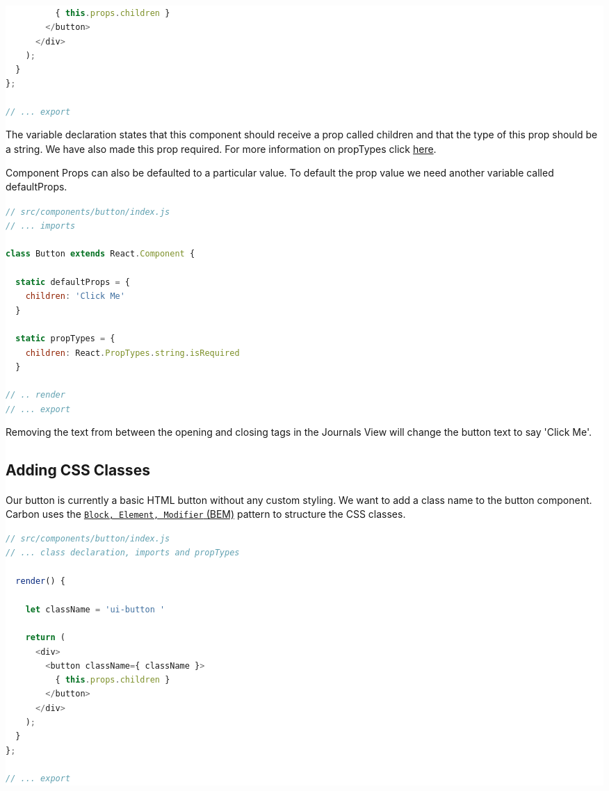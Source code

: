 ```javascript
          { this.props.children }
        </button>
      </div>
    );
  }
};

// ... export
```

The variable declaration states that this component should receive a prop called children and that the type of this prop should be a string. We have also made this prop required. For more information on propTypes click [here](https://facebook.github.io/react/docs/reusable-components.html).

Component Props can also be defaulted to a particular value. To default the prop value we need another variable called defaultProps.

```javascript
// src/components/button/index.js
// ... imports

class Button extends React.Component {

  static defaultProps = {
    children: 'Click Me'
  }

  static propTypes = {
    children: React.PropTypes.string.isRequired
  }

// .. render
// ... export
```

Removing the text from between the opening and closing tags in the Journals View will change the button text to say 'Click Me'.

## Adding CSS Classes

Our button is currently a basic HTML button without any custom styling. We want to add a class name to the button component. Carbon uses the [`Block, Element, Modifier` (BEM)](https://en.bem.info/) pattern to structure the CSS classes.


```javascript
// src/components/button/index.js
// ... class declaration, imports and propTypes

  render() {

    let className = 'ui-button '

    return (
      <div>
        <button className={ className }>
          { this.props.children }
        </button>
      </div>
    );
  }
};

// ... export
```
